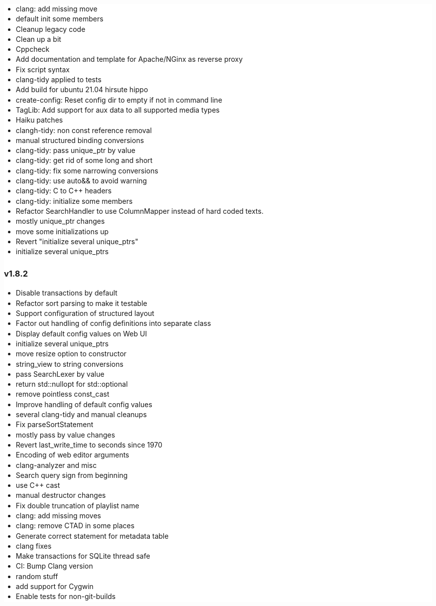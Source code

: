 - clang: add missing move
- default init some members
- Cleanup legacy code
- Clean up a bit
- Cppcheck
- Add documentation and template for Apache/NGinx as reverse proxy
- Fix script syntax
- clang-tidy applied to tests
- Add build for ubuntu 21.04 hirsute hippo
- create-config: Reset config dir to empty if not in command line
- TagLib: Add support for aux data to all supported media types
- Haiku patches
- clangh-tidy: non const reference removal
- manual structured binding conversions
- clang-tidy: pass unique_ptr by value
- clang-tidy: get rid of some long and short
- clang-tidy: fix some narrowing conversions
- clang-tidy: use auto&& to avoid warning
- clang-tidy: C to C++ headers
- clang-tidy: initialize some members
- Refactor SearchHandler to use ColumnMapper instead of hard coded texts.
- mostly unique_ptr changes
- move some initializations up
- Revert "initialize several unique_ptrs"
- initialize several unique_ptrs

### v1.8.2

- Disable transactions by default
- Refactor sort parsing to make it testable
- Support configuration of structured layout
- Factor out handling of config definitions into separate class
- Display default config values on Web UI
- initialize several unique_ptrs
- move resize option to constructor
- string_view to string conversions
- pass SearchLexer by value
- return std::nullopt for std::optional
- remove pointless const_cast
- Improve handling of default config values
- several clang-tidy and manual cleanups
- Fix parseSortStatement
- mostly pass by value changes
- Revert last_write_time to seconds since 1970
- Encoding of web editor arguments
- clang-analyzer and misc
- Search query sign from beginning
- use C++ cast
- manual destructor changes
- Fix double truncation of playlist name
- clang: add missing moves
- clang: remove CTAD in some places
- Generate correct statement for metadata table
- clang fixes
- Make transactions for SQLite thread safe
- CI: Bump Clang version
- random stuff
- add support for Cygwin
- Enable tests for non-git-builds
